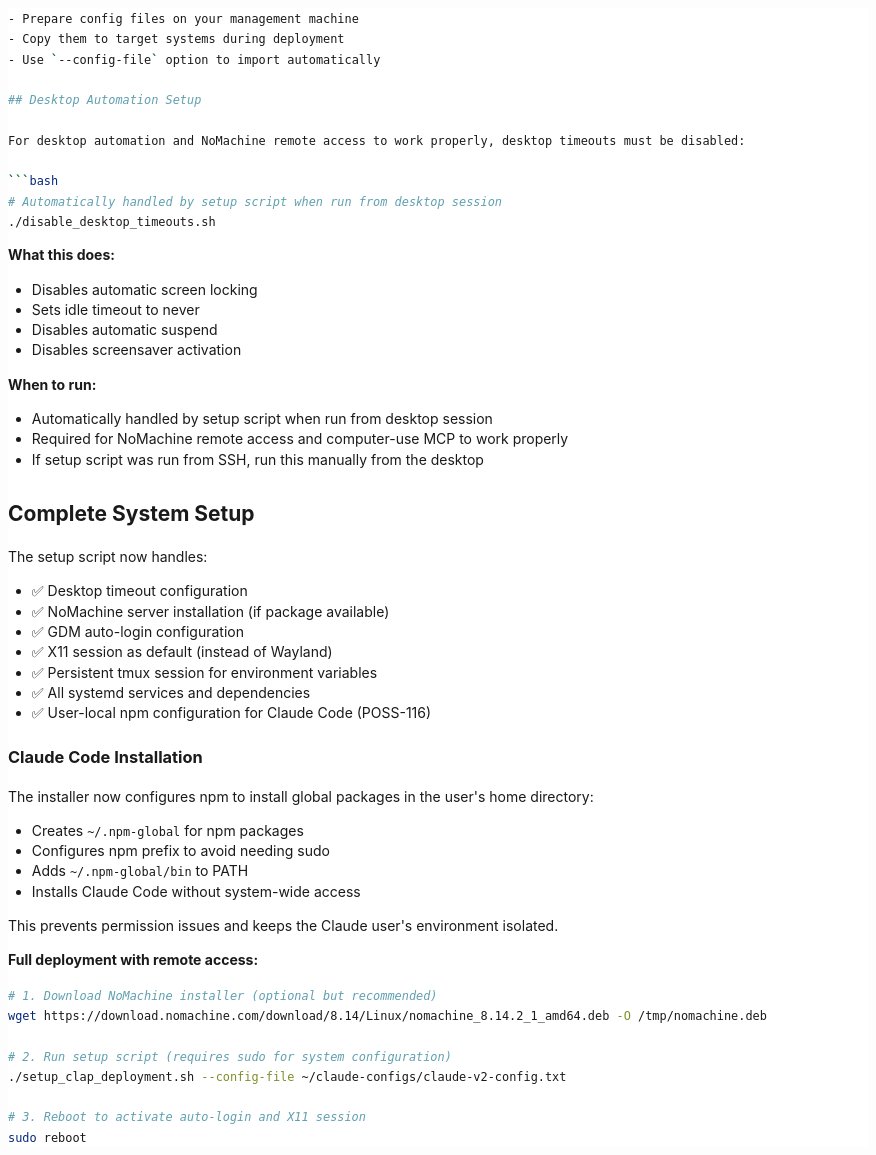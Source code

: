 ```bash
- Prepare config files on your management machine
- Copy them to target systems during deployment
- Use `--config-file` option to import automatically

## Desktop Automation Setup

For desktop automation and NoMachine remote access to work properly, desktop timeouts must be disabled:

```bash
# Automatically handled by setup script when run from desktop session
./disable_desktop_timeouts.sh
```

**What this does:**
- Disables automatic screen locking
- Sets idle timeout to never
- Disables automatic suspend
- Disables screensaver activation

**When to run:**
- Automatically handled by setup script when run from desktop session
- Required for NoMachine remote access and computer-use MCP to work properly
- If setup script was run from SSH, run this manually from the desktop

## Complete System Setup

The setup script now handles:
- ✅ Desktop timeout configuration
- ✅ NoMachine server installation (if package available)
- ✅ GDM auto-login configuration
- ✅ X11 session as default (instead of Wayland)
- ✅ Persistent tmux session for environment variables
- ✅ All systemd services and dependencies
- ✅ User-local npm configuration for Claude Code (POSS-116)

### Claude Code Installation

The installer now configures npm to install global packages in the user's home directory:
- Creates `~/.npm-global` for npm packages
- Configures npm prefix to avoid needing sudo
- Adds `~/.npm-global/bin` to PATH
- Installs Claude Code without system-wide access

This prevents permission issues and keeps the Claude user's environment isolated.

**Full deployment with remote access:**
```bash
# 1. Download NoMachine installer (optional but recommended)
wget https://download.nomachine.com/download/8.14/Linux/nomachine_8.14.2_1_amd64.deb -O /tmp/nomachine.deb

# 2. Run setup script (requires sudo for system configuration)
./setup_clap_deployment.sh --config-file ~/claude-configs/claude-v2-config.txt

# 3. Reboot to activate auto-login and X11 session
sudo reboot
```
